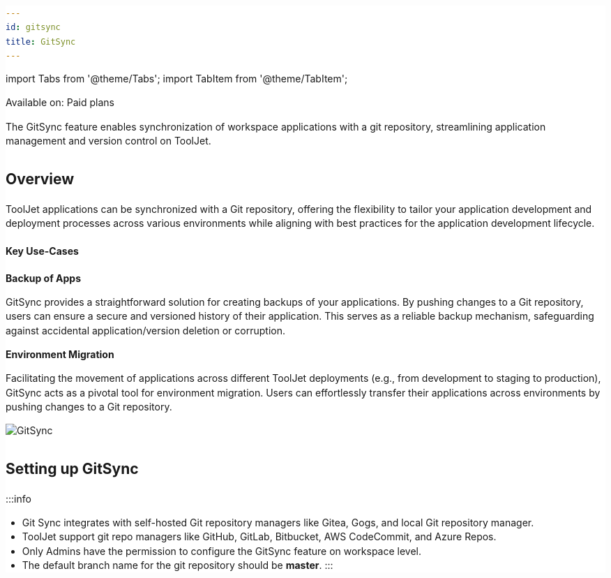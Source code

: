 ```yaml
---
id: gitsync
title: GitSync
---
```


import Tabs from '@theme/Tabs';
import TabItem from '@theme/TabItem';

<div className='badge badge--primary heading-badge'>Available on: Paid plans</div>


The GitSync feature enables synchronization of workspace applications with a git repository, streamlining application management and version control on ToolJet.

<div style={{paddingTop:'24px'}}>

## Overview

ToolJet applications can be synchronized with a Git repository, offering the flexibility to tailor your application development and deployment processes across various environments while aligning with best practices for the application development lifecycle.

#### Key Use-Cases

**Backup of Apps**

GitSync provides a straightforward solution for creating backups of your applications. By pushing changes to a Git repository, users can ensure a secure and versioned history of their application. This serves as a reliable backup mechanism, safeguarding against accidental application/version deletion or corruption.

**Environment Migration**

Facilitating the movement of applications across different ToolJet deployments (e.g., from development to staging to production), GitSync acts as a pivotal tool for environment migration. Users can effortlessly transfer their applications across environments by pushing changes to a Git repository.

<img className="screenshot-full" src="/img/gitsync/envmigration.png" alt="GitSync" />

</div>

<div style={{paddingTop:'24px'}}>

## Setting up GitSync

:::info
- Git Sync integrates with self-hosted Git repository managers like Gitea, Gogs, and local Git repository manager.
- ToolJet support git repo managers like GitHub, GitLab, Bitbucket, AWS CodeCommit, and Azure Repos.
- Only Admins have the permission to configure the GitSync feature on workspace level.
- The default branch name for the git repository should be **master**.
:::
